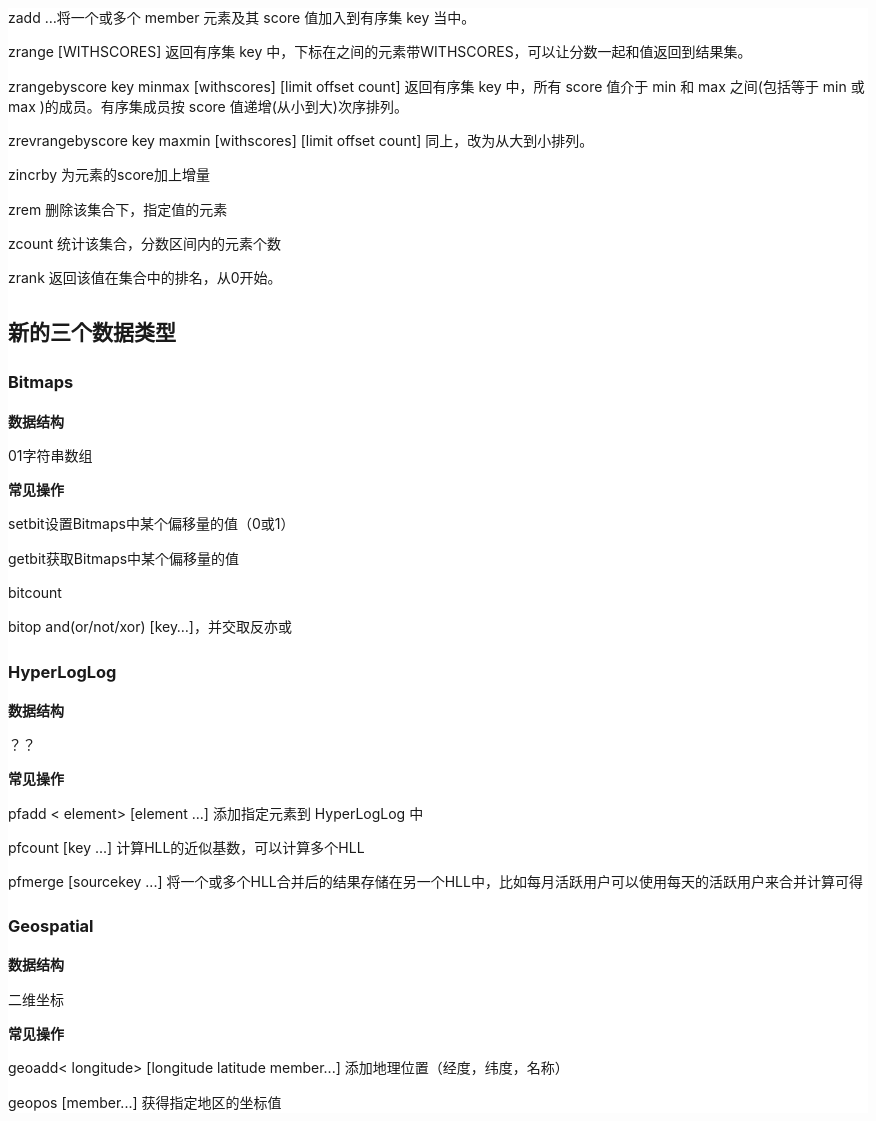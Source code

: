 zadd <key><score1><value1><score2><value2>…将一个或多个 member 元素及其 score 值加入到有序集 key 当中。

zrange <key><start><stop> [WITHSCORES]  返回有序集 key 中，下标在<start><stop>之间的元素带WITHSCORES，可以让分数一起和值返回到结果集。

zrangebyscore key minmax [withscores] [limit offset count] 返回有序集 key 中，所有 score 值介于 min 和 max 之间(包括等于 min 或 max )的成员。有序集成员按 score 值递增(从小到大)次序排列。 

zrevrangebyscore key maxmin [withscores] [limit offset count]        同上，改为从大到小排列。 

zincrby <key><increment><value>   为元素的score加上增量

zrem <key><value>删除该集合下，指定值的元素

zcount <key><min><max>统计该集合，分数区间内的元素个数 

zrank <key><value>返回该值在集合中的排名，从0开始。

## 新的三个数据类型

### Bitmaps

**数据结构**

01字符串数组

**常见操作**

setbit<key><offset><value>设置Bitmaps中某个偏移量的值（0或1）

getbit<key><offset>获取Bitmaps中某个偏移量的值

bitcount

bitop and(or/not/xor) <destkey> [key…]，并交取反亦或

### HyperLogLog

**数据结构**

？？

**常见操作**

pfadd <key>< element> [element ...]  添加指定元素到 HyperLogLog 中

pfcount<key> [key ...] 计算HLL的近似基数，可以计算多个HLL

pfmerge<destkey><sourcekey> [sourcekey ...] 将一个或多个HLL合并后的结果存储在另一个HLL中，比如每月活跃用户可以使用每天的活跃用户来合并计算可得

### Geospatial

**数据结构**

二维坐标

**常见操作**

geoadd<key>< longitude><latitude><member> [longitude latitude member...]  添加地理位置（经度，纬度，名称）

geopos <key><member> [member...] 获得指定地区的坐标值
